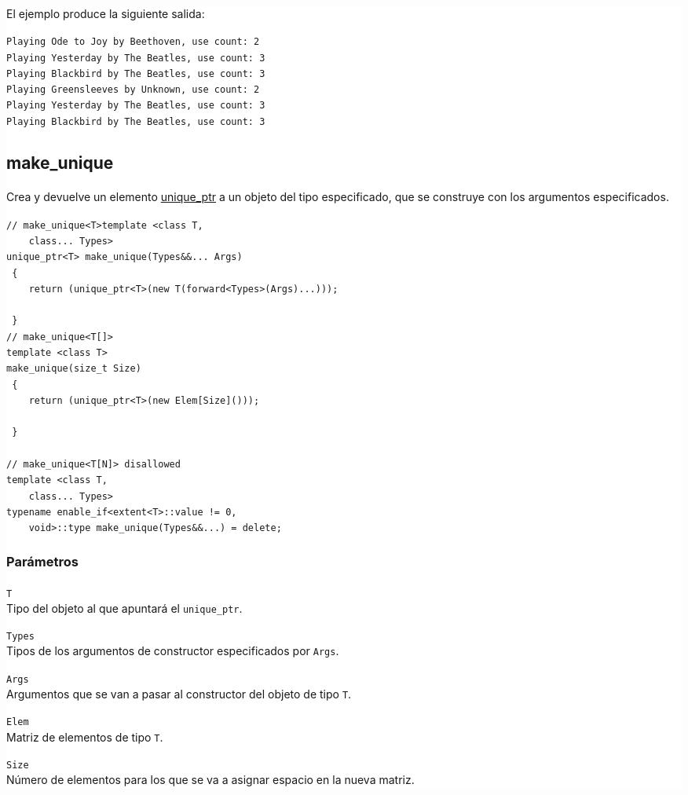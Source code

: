   El ejemplo produce la siguiente salida:  
  
```Output  
Playing Ode to Joy by Beethoven, use count: 2  
Playing Yesterday by The Beatles, use count: 3  
Playing Blackbird by The Beatles, use count: 3  
Playing Greensleeves by Unknown, use count: 2  
Playing Yesterday by The Beatles, use count: 3  
Playing Blackbird by The Beatles, use count: 3  
```  
  
##  <a name="a-namemakeuniquea--makeunique"></a><a name="make_unique"></a> make_unique  
 Crea y devuelve un elemento [unique_ptr](../standard-library/unique-ptr-class.md) a un objeto del tipo especificado, que se construye con los argumentos especificados.  
  
```scr  
// make_unique<T>template <class T,   
    class... Types>  
unique_ptr<T> make_unique(Types&&... Args)  
 {  
    return (unique_ptr<T>(new T(forward<Types>(Args)...)));

 }  
// make_unique<T[]>  
template <class T>  
make_unique(size_t Size)   
 {   
    return (unique_ptr<T>(new Elem[Size]()));

 }  
 
// make_unique<T[N]> disallowed  
template <class T,   
    class... Types>  
typename enable_if<extent<T>::value != 0,   
    void>::type make_unique(Types&&...) = delete;  
```  
  
### <a name="parameters"></a>Parámetros  
 `T`  
 Tipo del objeto al que apuntará el `unique_ptr`.  
  
 `Types`  
 Tipos de los argumentos de constructor especificados por `Args`.  
  
 `Args`  
 Argumentos que se van a pasar al constructor del objeto de tipo `T`.  
  
 `Elem`  
 Matriz de elementos de tipo `T`.  
  
 `Size`  
 Número de elementos para los que se va a asignar espacio en la nueva matriz.  
  